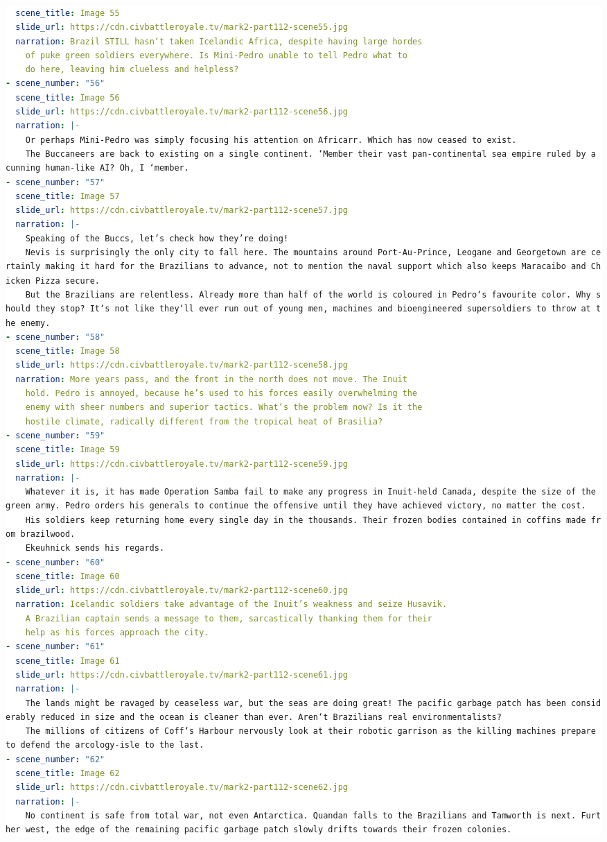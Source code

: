 ```yaml
  scene_title: Image 55
  slide_url: https://cdn.civbattleroyale.tv/mark2-part112-scene55.jpg
  narration: Brazil STILL hasn‘t taken Icelandic Africa, despite having large hordes
    of puke green soldiers everywhere. Is Mini-Pedro unable to tell Pedro what to
    do here, leaving him clueless and helpless?
- scene_number: "56"
  scene_title: Image 56
  slide_url: https://cdn.civbattleroyale.tv/mark2-part112-scene56.jpg
  narration: |-
    Or perhaps Mini-Pedro was simply focusing his attention on Africarr. Which has now ceased to exist.
    The Buccaneers are back to existing on a single continent. ‘Member their vast pan-continental sea empire ruled by a cunning human-like AI? Oh, I ‘member.
- scene_number: "57"
  scene_title: Image 57
  slide_url: https://cdn.civbattleroyale.tv/mark2-part112-scene57.jpg
  narration: |-
    Speaking of the Buccs, let’s check how they’re doing!
    Nevis is surprisingly the only city to fall here. The mountains around Port-Au-Prince, Leogane and Georgetown are certainly making it hard for the Brazilians to advance, not to mention the naval support which also keeps Maracaibo and Chicken Pizza secure.
    But the Brazilians are relentless. Already more than half of the world is coloured in Pedro‘s favourite color. Why should they stop? It‘s not like they‘ll ever run out of young men, machines and bioengineered supersoldiers to throw at the enemy.
- scene_number: "58"
  scene_title: Image 58
  slide_url: https://cdn.civbattleroyale.tv/mark2-part112-scene58.jpg
  narration: More years pass, and the front in the north does not move. The Inuit
    hold. Pedro is annoyed, because he’s used to his forces easily overwhelming the
    enemy with sheer numbers and superior tactics. What‘s the problem now? Is it the
    hostile climate, radically different from the tropical heat of Brasilia?
- scene_number: "59"
  scene_title: Image 59
  slide_url: https://cdn.civbattleroyale.tv/mark2-part112-scene59.jpg
  narration: |-
    Whatever it is, it has made Operation Samba fail to make any progress in Inuit-held Canada, despite the size of the green army. Pedro orders his generals to continue the offensive until they have achieved victory, no matter the cost.
    His soldiers keep returning home every single day in the thousands. Their frozen bodies contained in coffins made from brazilwood.
    Ekeuhnick sends his regards.
- scene_number: "60"
  scene_title: Image 60
  slide_url: https://cdn.civbattleroyale.tv/mark2-part112-scene60.jpg
  narration: Icelandic soldiers take advantage of the Inuit’s weakness and seize Husavik.
    A Brazilian captain sends a message to them, sarcastically thanking them for their
    help as his forces approach the city.
- scene_number: "61"
  scene_title: Image 61
  slide_url: https://cdn.civbattleroyale.tv/mark2-part112-scene61.jpg
  narration: |-
    The lands might be ravaged by ceaseless war, but the seas are doing great! The pacific garbage patch has been considerably reduced in size and the ocean is cleaner than ever. Aren‘t Brazilians real environmentalists?
    The millions of citizens of Coff‘s Harbour nervously look at their robotic garrison as the killing machines prepare to defend the arcology-isle to the last.
- scene_number: "62"
  scene_title: Image 62
  slide_url: https://cdn.civbattleroyale.tv/mark2-part112-scene62.jpg
  narration: |-
    No continent is safe from total war, not even Antarctica. Quandan falls to the Brazilians and Tamworth is next. Further west, the edge of the remaining pacific garbage patch slowly drifts towards their frozen colonies.
```